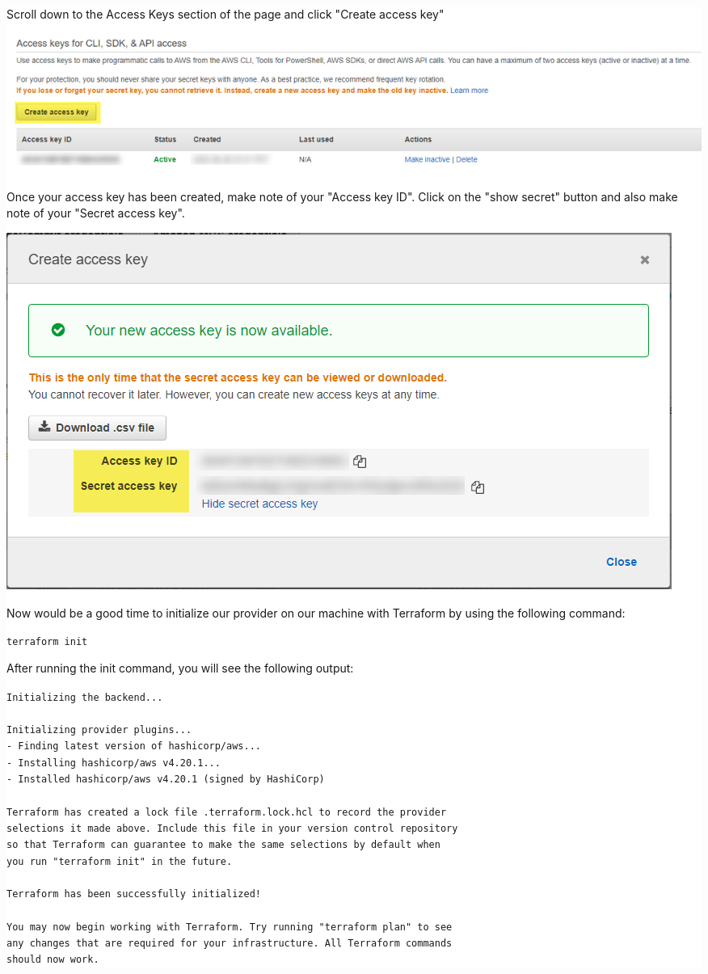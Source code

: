 Scroll down to the Access Keys section of the page and click "Create access key"

![Create Access Key](/project-assets/TerraformWithAWS/create-access-key.png)

Once your access key has been created, make note of your "Access key ID". Click on the "show secret" button and also make note of your "Secret access key".

![Access Key Is Created](/project-assets/TerraformWithAWS/access-key-created.png)

Now would be a good time to initialize our provider on our machine with Terraform by using the following command:
```bash
terraform init
```

After running the init command, you will see the following output:
```
Initializing the backend...

Initializing provider plugins...
- Finding latest version of hashicorp/aws...
- Installing hashicorp/aws v4.20.1...
- Installed hashicorp/aws v4.20.1 (signed by HashiCorp)

Terraform has created a lock file .terraform.lock.hcl to record the provider
selections it made above. Include this file in your version control repository
so that Terraform can guarantee to make the same selections by default when
you run "terraform init" in the future.

Terraform has been successfully initialized!

You may now begin working with Terraform. Try running "terraform plan" to see
any changes that are required for your infrastructure. All Terraform commands
should now work.
```